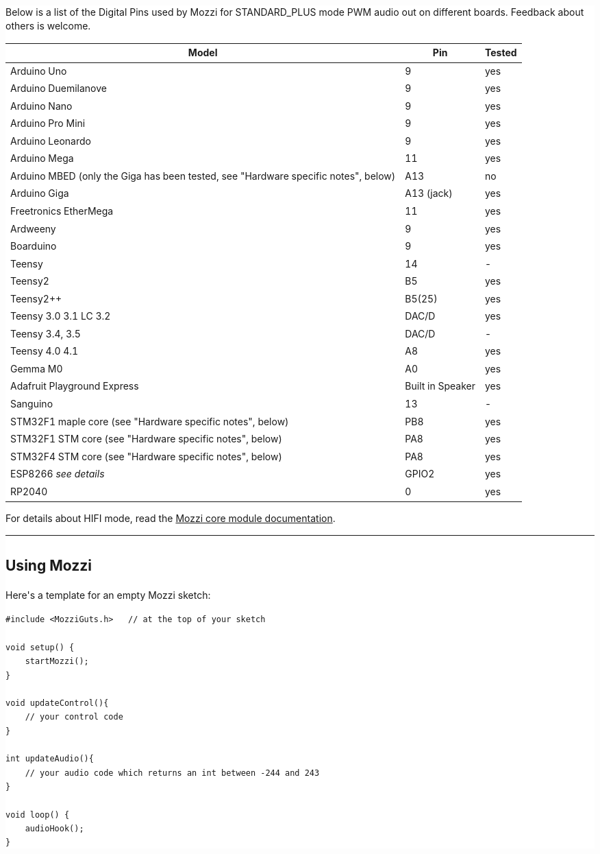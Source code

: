Below is a list of the Digital Pins used by Mozzi for STANDARD_PLUS mode PWM audio out on different boards.
Feedback about others is welcome.

Model | Pin | Tested
----- | --- | ------
Arduino Uno | 9	| yes
Arduino Duemilanove | 9	| yes
Arduino Nano | 9 | yes
Arduino Pro Mini | 9 | yes
Arduino Leonardo | 9 | yes
Arduino Mega | 11 | yes
Arduino MBED (only the Giga has been tested, see "Hardware specific notes", below) | A13 | no
Arduino Giga | A13 (jack) | yes
Freetronics EtherMega | 11 | yes
Ardweeny | 9 | yes     
Boarduino | 9 | yes
Teensy | 14 | -
Teensy2 | B5 | yes  
Teensy2++ | B5(25) | yes
Teensy 3.0 3.1 LC 3.2 | DAC/D | yes
Teensy 3.4, 3.5 | DAC/D | -
Teensy 4.0 4.1 | A8 | yes
Gemma M0 | A0 | yes
Adafruit Playground Express | Built in Speaker | yes    
Sanguino | 13	| -  
STM32F1 maple core (see "Hardware specific notes", below) | PB8 | yes
STM32F1 STM core (see "Hardware specific notes", below) | PA8 | yes
STM32F4 STM core (see "Hardware specific notes", below) | PA8 | yes
ESP8266 *see details* | GPIO2 | yes
RP2040 | 0 | yes

For details about HIFI mode, read the [Mozzi core module documentation](http://sensorium.github.io/Mozzi/doc/html/group__core.html#gae99eb43cb29bb03d862ae829999916c4/).  

***

## Using Mozzi  
Here's a template for an empty Mozzi sketch:  


```
#include <MozziGuts.h>   // at the top of your sketch

void setup() {
	startMozzi();
}

void updateControl(){
	// your control code
}

int updateAudio(){
	// your audio code which returns an int between -244 and 243
}

void loop() {
	audioHook();
}
```
